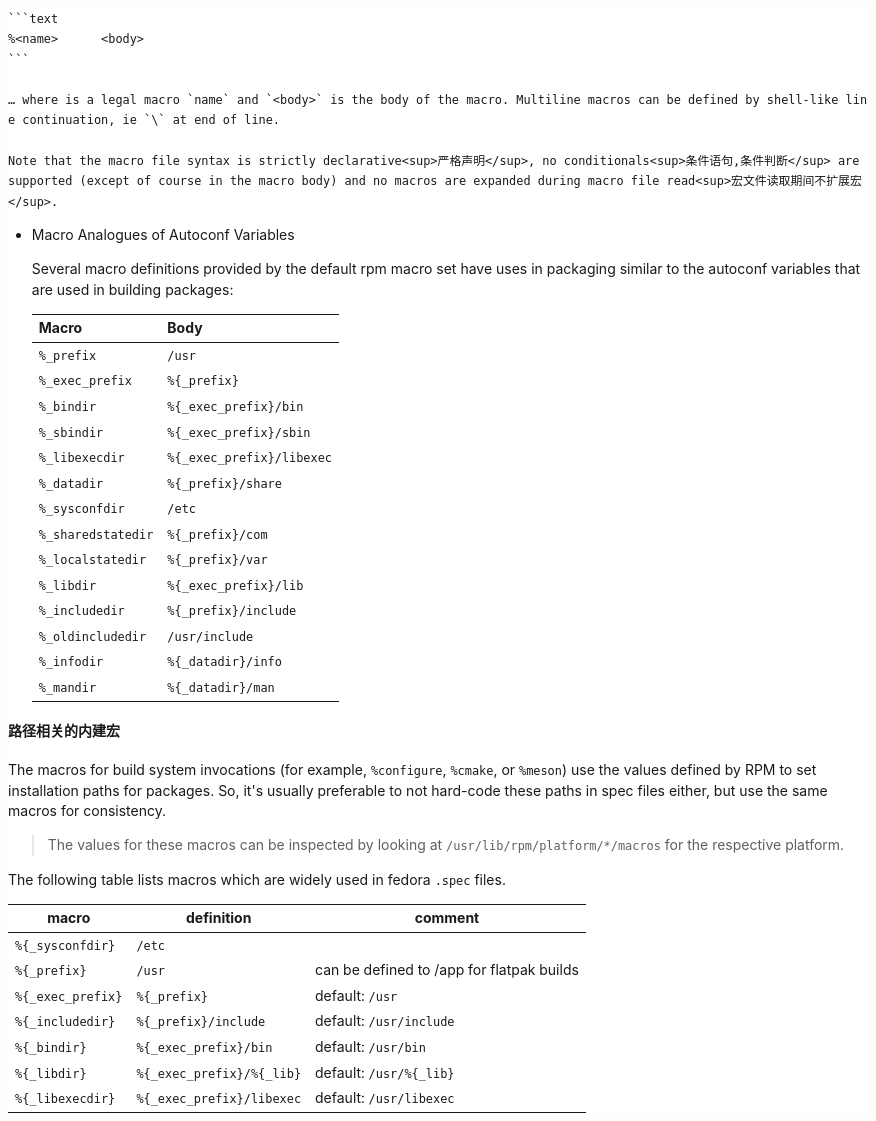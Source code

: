     ```text
    %<name>		 <body>
    ```

    … where is a legal macro `name` and `<body>` is the body of the macro. Multiline macros can be defined by shell-like line continuation, ie `\` at end of line.

    Note that the macro file syntax is strictly declarative<sup>严格声明</sup>, no conditionals<sup>条件语句,条件判断</sup> are supported (except of course in the macro body) and no macros are expanded during macro file read<sup>宏文件读取期间不扩展宏</sup>.

* Macro Analogues of Autoconf Variables

    Several macro definitions provided by the default rpm macro set have uses in packaging similar to the autoconf variables that are used in building packages:

    | Macro              | Body                      |
    | ------------------ | ------------------------- |
    | `%_prefix`         | `/usr`                    |
    | `%_exec_prefix`    | `%{_prefix}`              |
    | `%_bindir`         | `%{_exec_prefix}/bin`     |
    | `%_sbindir`        | `%{_exec_prefix}/sbin`    |
    | `%_libexecdir`     | `%{_exec_prefix}/libexec` |
    | `%_datadir`        | `%{_prefix}/share`        |
    | `%_sysconfdir`     | `/etc`                    |
    | `%_sharedstatedir` | `%{_prefix}/com`          |
    | `%_localstatedir`  | `%{_prefix}/var`          |
    | `%_libdir`         | `%{_exec_prefix}/lib`     |
    | `%_includedir`     | `%{_prefix}/include`      |
    | `%_oldincludedir`  | `/usr/include`            |
    | `%_infodir`        | `%{_datadir}/info`        |
    | `%_mandir`         | `%{_datadir}/man`         |

#### 路径相关的内建宏

The macros for build system invocations (for example, `%configure`, `%cmake`, or `%meson`) use the values defined by RPM to set installation paths for packages. So, it's usually preferable to not hard-code these paths in spec files either, but use the same macros for consistency.

> The values for these macros can be inspected by looking at `/usr/lib/rpm/platform/*/macros` for the respective platform.

The following table lists macros which are widely used in fedora `.spec` files.

| macro                | definition                | comment                                   |
| -------------------- | ------------------------- | ----------------------------------------- |
| `%{_sysconfdir}`     | `/etc`                    |                                           |
| `%{_prefix}`         | `/usr`                    | can be defined to /app for flatpak builds |
| `%{_exec_prefix}`    | `%{_prefix}`              | default: `/usr`                           |
| `%{_includedir}`     | `%{_prefix}/include`      | default: `/usr/include`                   |
| `%{_bindir}`         | `%{_exec_prefix}/bin`     | default: `/usr/bin`                       |
| `%{_libdir}`         | `%{_exec_prefix}/%{_lib}` | default: `/usr/%{_lib}`                   |
| `%{_libexecdir}`     | `%{_exec_prefix}/libexec` | default: `/usr/libexec`                   |